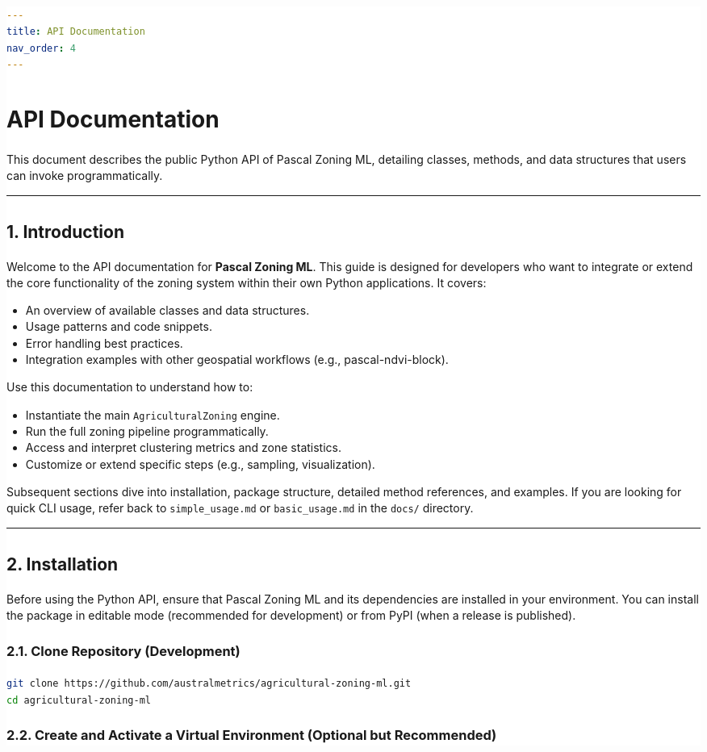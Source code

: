 ```yaml
---
title: API Documentation
nav_order: 4
---
```


# API Documentation

This document describes the public Python API of Pascal Zoning ML, detailing classes, methods, and data structures that users can invoke programmatically.

---

## 1. Introduction

Welcome to the API documentation for **Pascal Zoning ML**. This guide is designed for developers who want to integrate or extend the core functionality of the zoning system within their own Python applications. It covers:

- An overview of available classes and data structures.
- Usage patterns and code snippets.
- Error handling best practices.
- Integration examples with other geospatial workflows (e.g., pascal-ndvi-block).

Use this documentation to understand how to:
- Instantiate the main `AgriculturalZoning` engine.
- Run the full zoning pipeline programmatically.
- Access and interpret clustering metrics and zone statistics.
- Customize or extend specific steps (e.g., sampling, visualization).

Subsequent sections dive into installation, package structure, detailed method references, and examples. If you are looking for quick CLI usage, refer back to `simple_usage.md` or `basic_usage.md` in the `docs/` directory.

---
## 2. Installation

Before using the Python API, ensure that Pascal Zoning ML and its dependencies are installed in your environment. You can install the package in editable mode (recommended for development) or from PyPI (when a release is published).

### 2.1. Clone Repository (Development)

```bash
git clone https://github.com/australmetrics/agricultural-zoning-ml.git
cd agricultural-zoning-ml
```

### 2.2. Create and Activate a Virtual Environment (Optional but Recommended)
